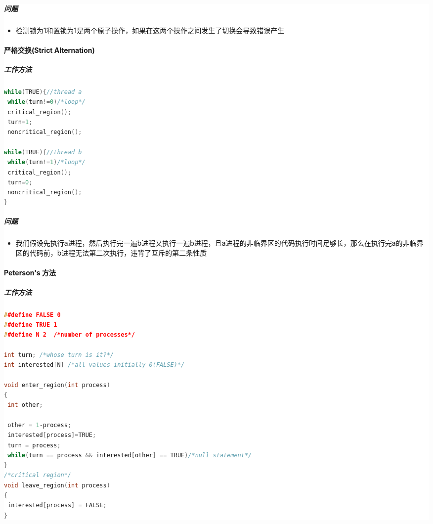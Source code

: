 ##### 问题

- 检测锁为1和置锁为1是两个原子操作，如果在这两个操作之间发生了切换会导致错误产生

#### 严格交换(Strict Alternation)

##### 工作方法

```cpp
while(TRUE){//thread a
 while(turn!=0)/*loop*/
 critical_region();
 turn=1;
 noncritical_region();
 
while(TRUE){//thread b
 while(turn!=1)/*loop*/
 critical_region();
 turn=0;
 noncritical_region();
}
```

##### 问题

- 我们假设先执行a进程，然后执行完一遍b进程又执行一遍b进程，且a进程的非临界区的代码执行时间足够长，那么在执行完a的非临界区的代码前，b进程无法第二次执行，违背了互斥的第二条性质

#### Peterson's 方法

##### 工作方法

```cpp
##define FALSE 0
##define TRUE 1
##define N 2  /*number of processes*/

int turn; /*whose turn is it?*/
int interested[N] /*all values initially 0(FALSE)*/

void enter_region(int process)
{
 int other;

 other = 1-process;
 interested[process]=TRUE;
 turn = process;
 while(turn == process && interested[other] == TRUE)/*null statement*/
}
/*critical region*/
void leave_region(int process)
{
 interested[process] = FALSE;
}
```
